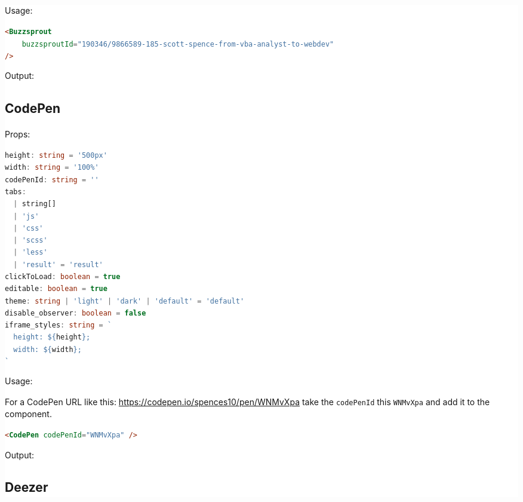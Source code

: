 Usage:

```html
<Buzzsprout
	buzzsproutId="190346/9866589-185-scott-spence-from-vba-analyst-to-webdev"
/>
```

Output:

<Buzzsprout
  disable_observer={$disable_observer_store}
  buzzsproutId="190346/9866589-185-scott-spence-from-vba-analyst-to-webdev"
/>

## CodePen

Props:

```ts
height: string = '500px'
width: string = '100%'
codePenId: string = ''
tabs:
  | string[]
  | 'js'
  | 'css'
  | 'scss'
  | 'less'
  | 'result' = 'result'
clickToLoad: boolean = true
editable: boolean = true
theme: string | 'light' | 'dark' | 'default' = 'default'
disable_observer: boolean = false
iframe_styles: string = `
  height: ${height};
  width: ${width};
`
```

Usage:

For a CodePen URL like this: https://codepen.io/spences10/pen/WNMvXpa
take the `codePenId` this `WNMvXpa` and add it to the component.

```html
<CodePen codePenId="WNMvXpa" />
```

Output:

<CodePen
  disable_observer={$disable_observer_store}
  codePenId="WNMvXpa"
/>

## Deezer

